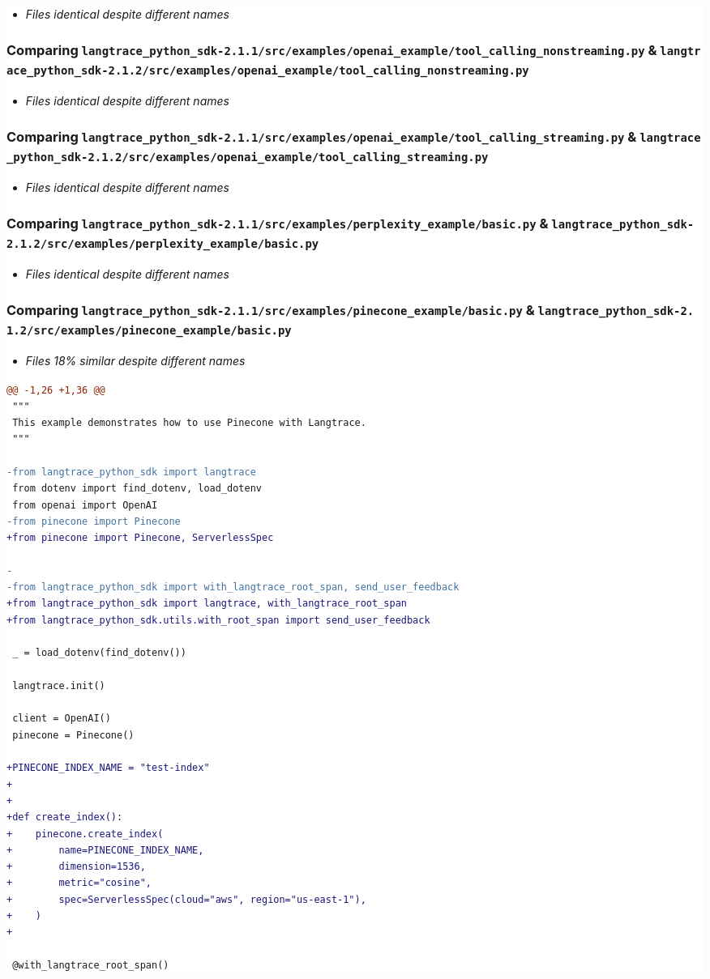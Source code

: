  * *Files identical despite different names*

### Comparing `langtrace_python_sdk-2.1.1/src/examples/openai_example/tool_calling_nonstreaming.py` & `langtrace_python_sdk-2.1.2/src/examples/openai_example/tool_calling_nonstreaming.py`

 * *Files identical despite different names*

### Comparing `langtrace_python_sdk-2.1.1/src/examples/openai_example/tool_calling_streaming.py` & `langtrace_python_sdk-2.1.2/src/examples/openai_example/tool_calling_streaming.py`

 * *Files identical despite different names*

### Comparing `langtrace_python_sdk-2.1.1/src/examples/perplexity_example/basic.py` & `langtrace_python_sdk-2.1.2/src/examples/perplexity_example/basic.py`

 * *Files identical despite different names*

### Comparing `langtrace_python_sdk-2.1.1/src/examples/pinecone_example/basic.py` & `langtrace_python_sdk-2.1.2/src/examples/pinecone_example/basic.py`

 * *Files 18% similar despite different names*

```diff
@@ -1,26 +1,36 @@
 """
 This example demonstrates how to use Pinecone with Langtrace.
 """
 
-from langtrace_python_sdk import langtrace
 from dotenv import find_dotenv, load_dotenv
 from openai import OpenAI
-from pinecone import Pinecone
+from pinecone import Pinecone, ServerlessSpec
 
-
-from langtrace_python_sdk import with_langtrace_root_span, send_user_feedback
+from langtrace_python_sdk import langtrace, with_langtrace_root_span
+from langtrace_python_sdk.utils.with_root_span import send_user_feedback
 
 _ = load_dotenv(find_dotenv())
 
 langtrace.init()
 
 client = OpenAI()
 pinecone = Pinecone()
 
+PINECONE_INDEX_NAME = "test-index"
+
+
+def create_index():
+    pinecone.create_index(
+        name=PINECONE_INDEX_NAME,
+        dimension=1536,
+        metric="cosine",
+        spec=ServerlessSpec(cloud="aws", region="us-east-1"),
+    )
+
 
 @with_langtrace_root_span()
```